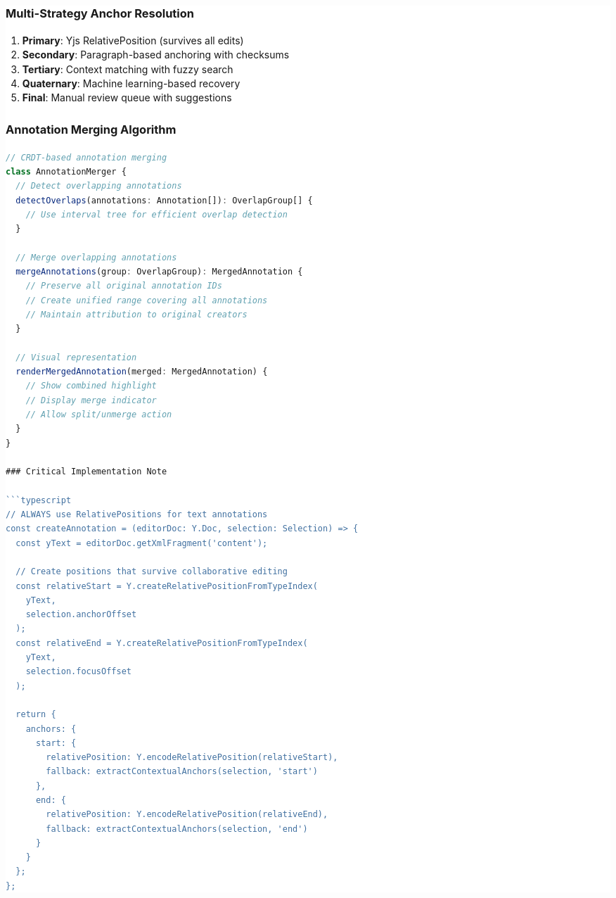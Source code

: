 ### Multi-Strategy Anchor Resolution

1. **Primary**: Yjs RelativePosition (survives all edits)
2. **Secondary**: Paragraph-based anchoring with checksums
3. **Tertiary**: Context matching with fuzzy search
4. **Quaternary**: Machine learning-based recovery
5. **Final**: Manual review queue with suggestions

### Annotation Merging Algorithm

```typescript
// CRDT-based annotation merging
class AnnotationMerger {
  // Detect overlapping annotations
  detectOverlaps(annotations: Annotation[]): OverlapGroup[] {
    // Use interval tree for efficient overlap detection
  }
  
  // Merge overlapping annotations
  mergeAnnotations(group: OverlapGroup): MergedAnnotation {
    // Preserve all original annotation IDs
    // Create unified range covering all annotations
    // Maintain attribution to original creators
  }
  
  // Visual representation
  renderMergedAnnotation(merged: MergedAnnotation) {
    // Show combined highlight
    // Display merge indicator
    // Allow split/unmerge action
  }
}

### Critical Implementation Note

```typescript
// ALWAYS use RelativePositions for text annotations
const createAnnotation = (editorDoc: Y.Doc, selection: Selection) => {
  const yText = editorDoc.getXmlFragment('content');
  
  // Create positions that survive collaborative editing
  const relativeStart = Y.createRelativePositionFromTypeIndex(
    yText,
    selection.anchorOffset
  );
  const relativeEnd = Y.createRelativePositionFromTypeIndex(
    yText,
    selection.focusOffset
  );
  
  return {
    anchors: {
      start: {
        relativePosition: Y.encodeRelativePosition(relativeStart),
        fallback: extractContextualAnchors(selection, 'start')
      },
      end: {
        relativePosition: Y.encodeRelativePosition(relativeEnd),
        fallback: extractContextualAnchors(selection, 'end')
      }
    }
  };
};
```
